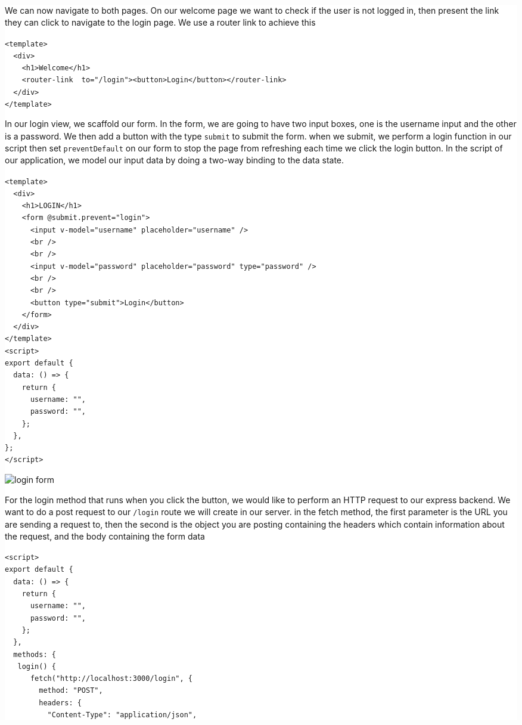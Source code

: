 We can now navigate to both pages. On our welcome page we want to check if the user is not logged in, then present the link they can click to navigate to the login page. We use a router link to achieve this

    <template>
      <div>
        <h1>Welcome</h1>
        <router-link  to="/login"><button>Login</button></router-link> 
      </div>
    </template>

In our login view, we scaffold our form. In the form, we are going to have two input boxes, one is the username input and the other is a password. We then add a button with the type `submit` to submit the form. when we submit, we perform a login function in our script then set `preventDefault` on our form to stop the page from refreshing each time we click the login button.
In the script of our application, we model our input data by doing a two-way binding to the data state.

    <template>
      <div>
        <h1>LOGIN</h1>
        <form @submit.prevent="login">
          <input v-model="username" placeholder="username" />
          <br />
          <br />
          <input v-model="password" placeholder="password" type="password" />
          <br />
          <br />
          <button type="submit">Login</button>
        </form>
      </div>
    </template>
    <script>
    export default {
      data: () => {
        return {
          username: "",
          password: "",
        };
      },
    };
    </script>
![login form](https://paper-attachments.dropbox.com/s_E8FB3BC64D80223D4CC4AFEEE119F2426D27A7EBE018696513C17DED12022079_1622020162212_loginForm.png)


For the login method that runs when you click the button, we would like to perform an HTTP request to our express backend. We want to do a post request to our `/login` route we will create in our server.
in the fetch method, the first parameter is the URL you are sending a request to, then the second is the object you are posting containing the headers which contain information about the request, and the body containing the form data

    <script>
    export default {
      data: () => {
        return {
          username: "",
          password: "",
        };
      },
      methods: {
       login() {
          fetch("http://localhost:3000/login", {
            method: "POST",
            headers: {
              "Content-Type": "application/json",